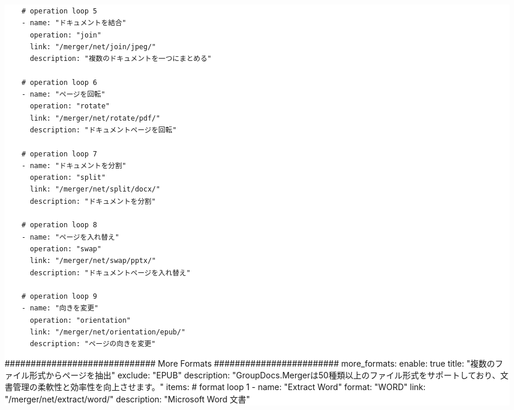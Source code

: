         # operation loop 5
        - name: "ドキュメントを結合"
          operation: "join"
          link: "/merger/net/join/jpeg/"
          description: "複数のドキュメントを一つにまとめる"

        # operation loop 6
        - name: "ページを回転"
          operation: "rotate"
          link: "/merger/net/rotate/pdf/"
          description: "ドキュメントページを回転"

        # operation loop 7
        - name: "ドキュメントを分割"
          operation: "split"
          link: "/merger/net/split/docx/"
          description: "ドキュメントを分割"

        # operation loop 8
        - name: "ページを入れ替え"
          operation: "swap"
          link: "/merger/net/swap/pptx/"
          description: "ドキュメントページを入れ替え"

        # operation loop 9
        - name: "向きを変更"
          operation: "orientation"
          link: "/merger/net/orientation/epub/"
          description: "ページの向きを変更"
          
        
          
############################# More Formats ########################
more_formats:
    enable: true
    title: "複数のファイル形式からページを抽出"
    exclude: "EPUB"
    description: "GroupDocs.Mergerは50種類以上のファイル形式をサポートしており、文書管理の柔軟性と効率性を向上させます。"
    items: 
        # format loop 1
        - name: "Extract Word"
          format: "WORD"
          link: "/merger/net/extract/word/"
          description: "Microsoft Word 文書"
